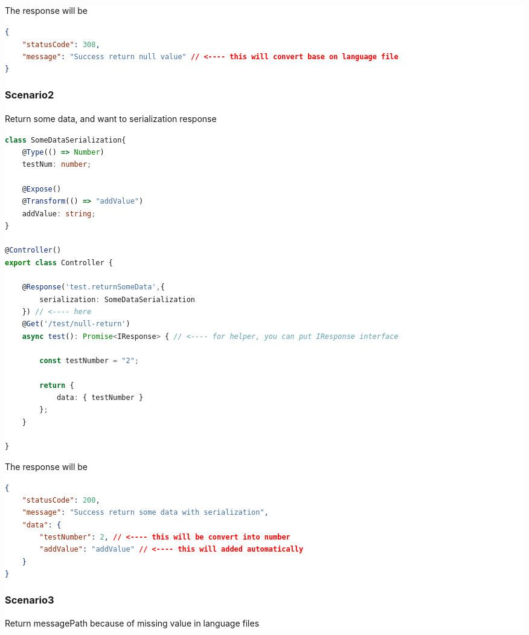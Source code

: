 The response will be
```json
{
    "statusCode": 308,
    "message": "Success return null value" // <---- this will convert base on language file
}
```


### Scenario2
Return some data, and want to serialization response

```ts
class SomeDataSerialization{
    @Type(() => Number)
    testNum: number;

    @Expose()
    @Transform(() => "addValue")
    addValue: string;
}

@Controller()
export class Controller {

    @Response('test.returnSomeData',{
        serialization: SomeDataSerialization
    }) // <---- here
    @Get('/test/null-return')
    async test(): Promise<IResponse> { // <---- for helper, you can put IResponse interface
        
        const testNumber = "2";
        
        return {
            data: { testNumber }
        };
    }

}
```

The response will be
```json
{
    "statusCode": 200,
    "message": "Success return some data with serialization",
    "data": {
        "testNumber": 2, // <---- this will be convert into number
        "addValue": "addValue" // <---- this will added automatically
    }
}
```

### Scenario3
Return messagePath because of missing value in language files
